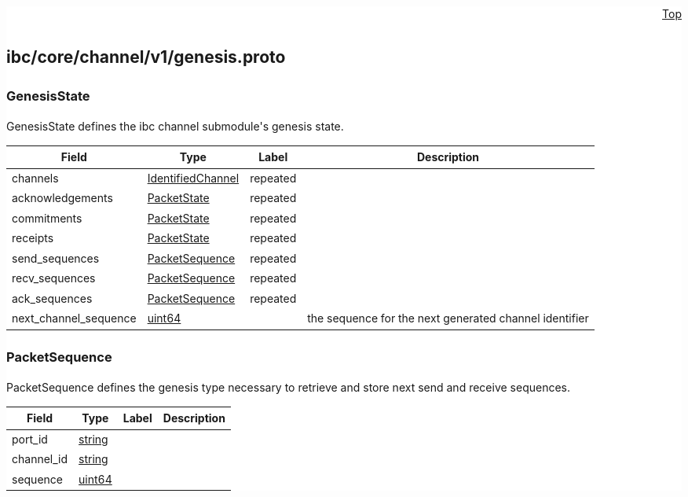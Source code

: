 
 

 

 



<a name="ibc_core_channel_v1_genesis-proto"></a>
<p align="right"><a href="#top">Top</a></p>

## ibc/core/channel/v1/genesis.proto



<a name="ibc-core-channel-v1-GenesisState"></a>

### GenesisState
GenesisState defines the ibc channel submodule&#39;s genesis state.


| Field | Type | Label | Description |
| ----- | ---- | ----- | ----------- |
| channels | [IdentifiedChannel](#ibc-core-channel-v1-IdentifiedChannel) | repeated |  |
| acknowledgements | [PacketState](#ibc-core-channel-v1-PacketState) | repeated |  |
| commitments | [PacketState](#ibc-core-channel-v1-PacketState) | repeated |  |
| receipts | [PacketState](#ibc-core-channel-v1-PacketState) | repeated |  |
| send_sequences | [PacketSequence](#ibc-core-channel-v1-PacketSequence) | repeated |  |
| recv_sequences | [PacketSequence](#ibc-core-channel-v1-PacketSequence) | repeated |  |
| ack_sequences | [PacketSequence](#ibc-core-channel-v1-PacketSequence) | repeated |  |
| next_channel_sequence | [uint64](#uint64) |  | the sequence for the next generated channel identifier |






<a name="ibc-core-channel-v1-PacketSequence"></a>

### PacketSequence
PacketSequence defines the genesis type necessary to retrieve and store
next send and receive sequences.


| Field | Type | Label | Description |
| ----- | ---- | ----- | ----------- |
| port_id | [string](#string) |  |  |
| channel_id | [string](#string) |  |  |
| sequence | [uint64](#uint64) |  |  |



